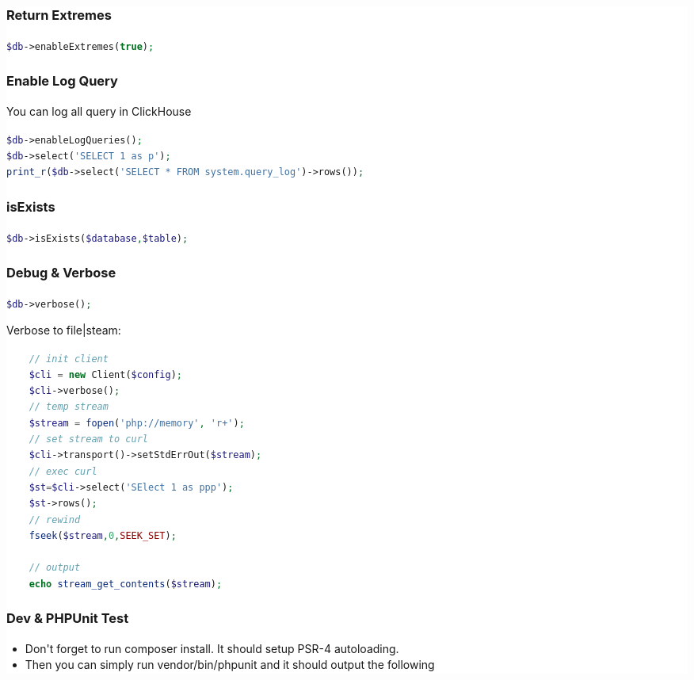 ### Return Extremes

```php
$db->enableExtremes(true);
```

### Enable Log Query

You can log all query in ClickHouse

```php
$db->enableLogQueries();
$db->select('SELECT 1 as p');
print_r($db->select('SELECT * FROM system.query_log')->rows());
```

### isExists

```php
$db->isExists($database,$table);
```


### Debug & Verbose

```php
$db->verbose();
```


Verbose to file|steam:

```php
    // init client
    $cli = new Client($config);
    $cli->verbose();
    // temp stream
    $stream = fopen('php://memory', 'r+');
    // set stream to curl
    $cli->transport()->setStdErrOut($stream);
    // exec curl
    $st=$cli->select('SElect 1 as ppp');
    $st->rows();
    // rewind 
    fseek($stream,0,SEEK_SET);
    
    // output
    echo stream_get_contents($stream);
```


### Dev & PHPUnit Test


* Don't forget to run composer install. It should setup PSR-4 autoloading.
* Then you can simply run vendor/bin/phpunit and it should output the following
